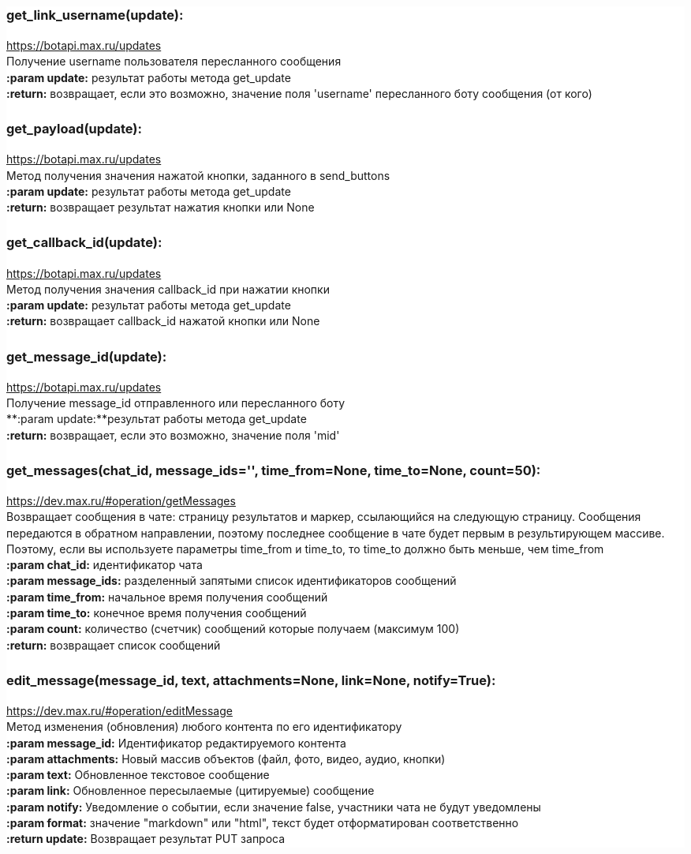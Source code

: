 ### get_link_username(update):
https://botapi.max.ru/updates  
Получение username пользователя пересланного сообщения  
**:param update:** результат работы метода get_update  
**:return:** возвращает, если это возможно, значение поля 'username' пересланного боту сообщения (от кого)  

### get_payload(update):
https://botapi.max.ru/updates  
Метод получения значения нажатой кнопки, заданного в send_buttons  
**:param update:** результат работы метода get_update  
**:return:** возвращает результат нажатия кнопки или None  

### get_callback_id(update):
https://botapi.max.ru/updates  
Метод получения значения callback_id при нажатии кнопки  
**:param update:** результат работы метода get_update  
**:return:** возвращает callback_id нажатой кнопки или None  

### get_message_id(update):
https://botapi.max.ru/updates  
Получение message_id отправленного или пересланного боту  
**:param update:**результат работы метода get_update  
**:return:** возвращает, если это возможно, значение поля 'mid'

### get_messages(chat_id, message_ids='', time_from=None, time_to=None, count=50):  
https://dev.max.ru/#operation/getMessages  
Возвращает сообщения в чате: страницу результатов и маркер, ссылающийся на следующую страницу. Сообщения передаются в обратном направлении, поэтому последнее сообщение в чате будет первым в результирующем массиве. Поэтому, если вы используете параметры time_from и time_to, то time_to должно быть меньше, чем time_from  
**:param chat_id:** идентификатор чата  
**:param message_ids:** разделенный запятыми список идентификаторов сообщений  
**:param time_from:** начальное время получения сообщений  
**:param time_to:** конечное время получения сообщений  
**:param count:** количество (счетчик) сообщений которые получаем (максимум 100)  
**:return:** возвращает список сообщений  

### edit_message(message_id, text, attachments=None, link=None, notify=True):  
https://dev.max.ru/#operation/editMessage  
Метод  изменения (обновления) любого контента по его идентификатору  
**:param message_id:** Идентификатор редактируемого контента  
**:param attachments:** Новый массив объектов (файл, фото, видео, аудио, кнопки)  
**:param text:** Обновленное текстовое сообщение  
**:param link:** Обновленное пересылаемые (цитируемые) сообщение  
**:param notify:** Уведомление о событии, если значение false, участники чата не будут уведомлены  
**:param format:** значение "markdown" или "html", текст будет отформатирован соответственно  
**:return update:** Возвращает результат PUT запроса  
